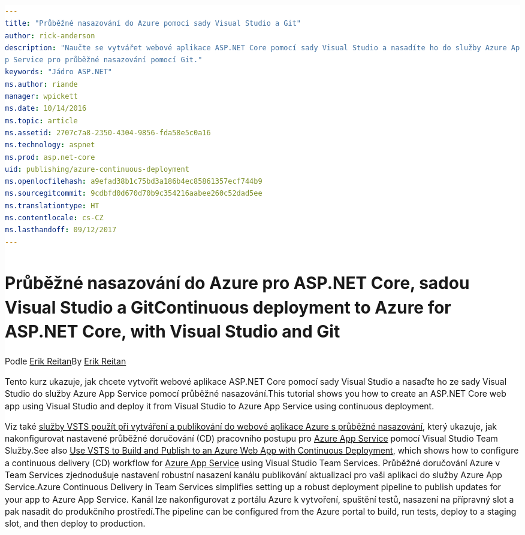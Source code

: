 ```yaml
---
title: "Průběžné nasazování do Azure pomocí sady Visual Studio a Git"
author: rick-anderson
description: "Naučte se vytvářet webové aplikace ASP.NET Core pomocí sady Visual Studio a nasadíte ho do služby Azure App Service pro průběžné nasazování pomocí Git."
keywords: "Jádro ASP.NET"
ms.author: riande
manager: wpickett
ms.date: 10/14/2016
ms.topic: article
ms.assetid: 2707c7a8-2350-4304-9856-fda58e5c0a16
ms.technology: aspnet
ms.prod: asp.net-core
uid: publishing/azure-continuous-deployment
ms.openlocfilehash: a9efad38b1c75bd3a186b4ec85861357ecf744b9
ms.sourcegitcommit: 9cdbfd0d670d70b9c354216aabee260c52dad5ee
ms.translationtype: HT
ms.contentlocale: cs-CZ
ms.lasthandoff: 09/12/2017
---
```

# <a name="continuous-deployment-to-azure-for-aspnet-core-with-visual-studio-and-git"></a><span data-ttu-id="04e39-104">Průběžné nasazování do Azure pro ASP.NET Core, sadou Visual Studio a Git</span><span class="sxs-lookup"><span data-stu-id="04e39-104">Continuous deployment to Azure for ASP.NET Core, with Visual Studio and Git</span></span>

<span data-ttu-id="04e39-105">Podle [Erik Reitan](https://github.com/Erikre)</span><span class="sxs-lookup"><span data-stu-id="04e39-105">By [Erik Reitan](https://github.com/Erikre)</span></span>

<span data-ttu-id="04e39-106">Tento kurz ukazuje, jak chcete vytvořit webové aplikace ASP.NET Core pomocí sady Visual Studio a nasaďte ho ze sady Visual Studio do služby Azure App Service pomocí průběžné nasazování.</span><span class="sxs-lookup"><span data-stu-id="04e39-106">This tutorial shows you how to create an ASP.NET Core web app using Visual Studio and deploy it from Visual Studio to Azure App Service using continuous deployment.</span></span> 

<span data-ttu-id="04e39-107">Viz také [služby VSTS použít při vytváření a publikování do webové aplikace Azure s průběžné nasazování](https://www.visualstudio.com/docs/build/get-started/aspnet-4-ci-cd-azure-automatic), který ukazuje, jak nakonfigurovat nastavené průběžné doručování (CD) pracovního postupu pro [Azure App Service](https://azure.microsoft.com/documentation/articles/app-service-changes-existing-services/) pomocí Visual Studio Team Služby.</span><span class="sxs-lookup"><span data-stu-id="04e39-107">See also [Use VSTS to Build and Publish to an Azure Web App with Continuous Deployment](https://www.visualstudio.com/docs/build/get-started/aspnet-4-ci-cd-azure-automatic), which shows how to configure a continuous delivery (CD) workflow for [Azure App Service](https://azure.microsoft.com/documentation/articles/app-service-changes-existing-services/) using Visual Studio Team Services.</span></span> <span data-ttu-id="04e39-108">Průběžné doručování Azure v Team Services zjednodušuje nastavení robustní nasazení kanálu publikování aktualizací pro vaši aplikaci do služby Azure App Service.</span><span class="sxs-lookup"><span data-stu-id="04e39-108">Azure Continuous Delivery in Team Services simplifies setting up a robust deployment pipeline to publish updates for your app to Azure App Service.</span></span> <span data-ttu-id="04e39-109">Kanál lze nakonfigurovat z portálu Azure k vytvoření, spuštění testů, nasazení na přípravný slot a pak nasadit do produkčního prostředí.</span><span class="sxs-lookup"><span data-stu-id="04e39-109">The pipeline can be configured from the Azure portal to build, run tests, deploy to a staging slot,  and then deploy to production.</span></span>

